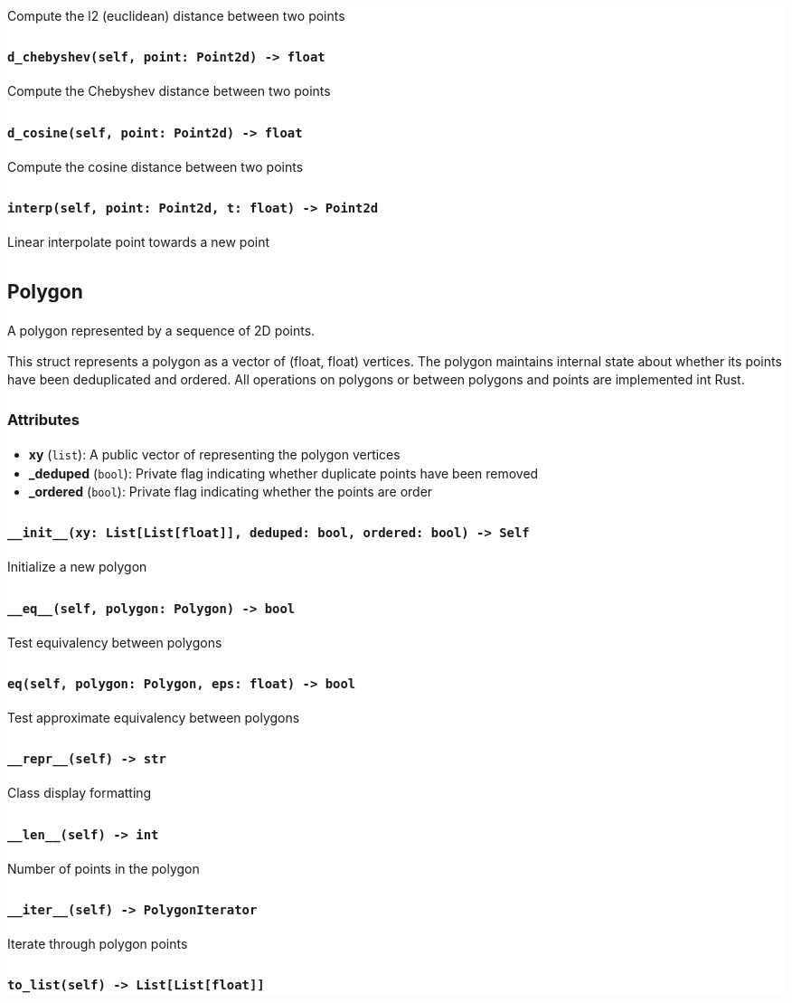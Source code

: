 Compute the l2 (euclidean) distance between two points

### `d_chebyshev(self, point: Point2d) -> float`

Compute the Chebyshev distance between two points

### `d_cosine(self, point: Point2d) -> float`

Compute the cosine distance between two points

### `interp(self, point: Point2d, t: float) -> Point2d`

Linear interpolate point towards a new point

## Polygon

A polygon represented by a sequence of 2D points.

This struct represents a polygon as a vector of (float, float) vertices. The polygon maintains internal state about whether its points have been deduplicated and ordered. All operations on polygons or between polygons and points are implemented int Rust.

### Attributes

- **xy** (`list`): A public vector of representing the polygon vertices
- **_deduped** (`bool`): Private flag indicating whether duplicate points have been removed
- **_ordered** (`bool`): Private flag indicating whether the points are order

### `__init__(xy: List[List[float]], deduped: bool, ordered: bool) -> Self`

Initialize a new polygon

### `__eq__(self, polygon: Polygon) -> bool`

Test equivalency between polygons

### `eq(self, polygon: Polygon, eps: float) -> bool`

Test approximate equivalency between polygons

### `__repr__(self) -> str`

Class display formatting

### `__len__(self) -> int`

Number of points in the polygon

### `__iter__(self) -> PolygonIterator`

Iterate through polygon points

### `to_list(self) -> List[List[float]]`
